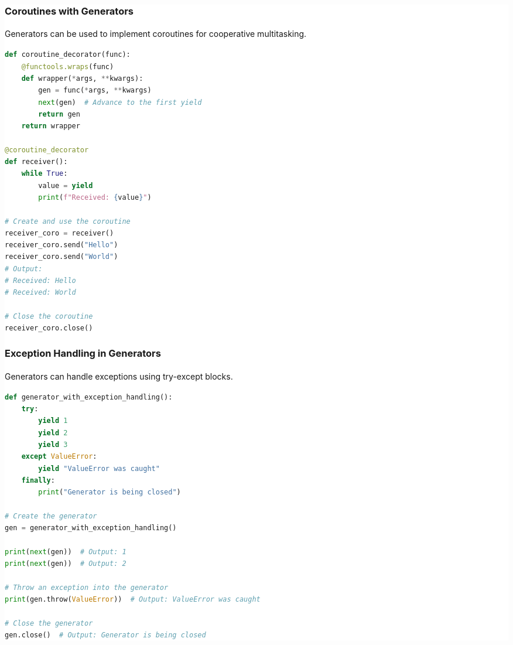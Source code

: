 ### Coroutines with Generators

Generators can be used to implement coroutines for cooperative multitasking.

```python
def coroutine_decorator(func):
    @functools.wraps(func)
    def wrapper(*args, **kwargs):
        gen = func(*args, **kwargs)
        next(gen)  # Advance to the first yield
        return gen
    return wrapper

@coroutine_decorator
def receiver():
    while True:
        value = yield
        print(f"Received: {value}")

# Create and use the coroutine
receiver_coro = receiver()
receiver_coro.send("Hello")
receiver_coro.send("World")
# Output:
# Received: Hello
# Received: World

# Close the coroutine
receiver_coro.close()
```

### Exception Handling in Generators

Generators can handle exceptions using try-except blocks.

```python
def generator_with_exception_handling():
    try:
        yield 1
        yield 2
        yield 3
    except ValueError:
        yield "ValueError was caught"
    finally:
        print("Generator is being closed")

# Create the generator
gen = generator_with_exception_handling()

print(next(gen))  # Output: 1
print(next(gen))  # Output: 2

# Throw an exception into the generator
print(gen.throw(ValueError))  # Output: ValueError was caught

# Close the generator
gen.close()  # Output: Generator is being closed
```
